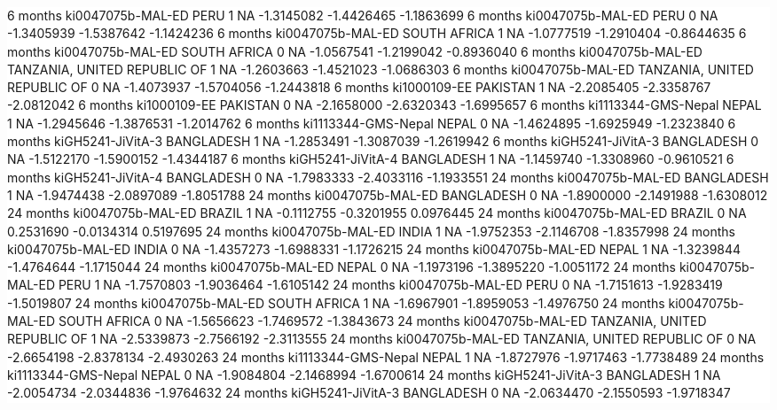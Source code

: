 6 months    ki0047075b-MAL-ED     PERU                           1                    NA                -1.3145082   -1.4426465   -1.1863699
6 months    ki0047075b-MAL-ED     PERU                           0                    NA                -1.3405939   -1.5387642   -1.1424236
6 months    ki0047075b-MAL-ED     SOUTH AFRICA                   1                    NA                -1.0777519   -1.2910404   -0.8644635
6 months    ki0047075b-MAL-ED     SOUTH AFRICA                   0                    NA                -1.0567541   -1.2199042   -0.8936040
6 months    ki0047075b-MAL-ED     TANZANIA, UNITED REPUBLIC OF   1                    NA                -1.2603663   -1.4521023   -1.0686303
6 months    ki0047075b-MAL-ED     TANZANIA, UNITED REPUBLIC OF   0                    NA                -1.4073937   -1.5704056   -1.2443818
6 months    ki1000109-EE          PAKISTAN                       1                    NA                -2.2085405   -2.3358767   -2.0812042
6 months    ki1000109-EE          PAKISTAN                       0                    NA                -2.1658000   -2.6320343   -1.6995657
6 months    ki1113344-GMS-Nepal   NEPAL                          1                    NA                -1.2945646   -1.3876531   -1.2014762
6 months    ki1113344-GMS-Nepal   NEPAL                          0                    NA                -1.4624895   -1.6925949   -1.2323840
6 months    kiGH5241-JiVitA-3     BANGLADESH                     1                    NA                -1.2853491   -1.3087039   -1.2619942
6 months    kiGH5241-JiVitA-3     BANGLADESH                     0                    NA                -1.5122170   -1.5900152   -1.4344187
6 months    kiGH5241-JiVitA-4     BANGLADESH                     1                    NA                -1.1459740   -1.3308960   -0.9610521
6 months    kiGH5241-JiVitA-4     BANGLADESH                     0                    NA                -1.7983333   -2.4033116   -1.1933551
24 months   ki0047075b-MAL-ED     BANGLADESH                     1                    NA                -1.9474438   -2.0897089   -1.8051788
24 months   ki0047075b-MAL-ED     BANGLADESH                     0                    NA                -1.8900000   -2.1491988   -1.6308012
24 months   ki0047075b-MAL-ED     BRAZIL                         1                    NA                -0.1112755   -0.3201955    0.0976445
24 months   ki0047075b-MAL-ED     BRAZIL                         0                    NA                 0.2531690   -0.0134314    0.5197695
24 months   ki0047075b-MAL-ED     INDIA                          1                    NA                -1.9752353   -2.1146708   -1.8357998
24 months   ki0047075b-MAL-ED     INDIA                          0                    NA                -1.4357273   -1.6988331   -1.1726215
24 months   ki0047075b-MAL-ED     NEPAL                          1                    NA                -1.3239844   -1.4764644   -1.1715044
24 months   ki0047075b-MAL-ED     NEPAL                          0                    NA                -1.1973196   -1.3895220   -1.0051172
24 months   ki0047075b-MAL-ED     PERU                           1                    NA                -1.7570803   -1.9036464   -1.6105142
24 months   ki0047075b-MAL-ED     PERU                           0                    NA                -1.7151613   -1.9283419   -1.5019807
24 months   ki0047075b-MAL-ED     SOUTH AFRICA                   1                    NA                -1.6967901   -1.8959053   -1.4976750
24 months   ki0047075b-MAL-ED     SOUTH AFRICA                   0                    NA                -1.5656623   -1.7469572   -1.3843673
24 months   ki0047075b-MAL-ED     TANZANIA, UNITED REPUBLIC OF   1                    NA                -2.5339873   -2.7566192   -2.3113555
24 months   ki0047075b-MAL-ED     TANZANIA, UNITED REPUBLIC OF   0                    NA                -2.6654198   -2.8378134   -2.4930263
24 months   ki1113344-GMS-Nepal   NEPAL                          1                    NA                -1.8727976   -1.9717463   -1.7738489
24 months   ki1113344-GMS-Nepal   NEPAL                          0                    NA                -1.9084804   -2.1468994   -1.6700614
24 months   kiGH5241-JiVitA-3     BANGLADESH                     1                    NA                -2.0054734   -2.0344836   -1.9764632
24 months   kiGH5241-JiVitA-3     BANGLADESH                     0                    NA                -2.0634470   -2.1550593   -1.9718347